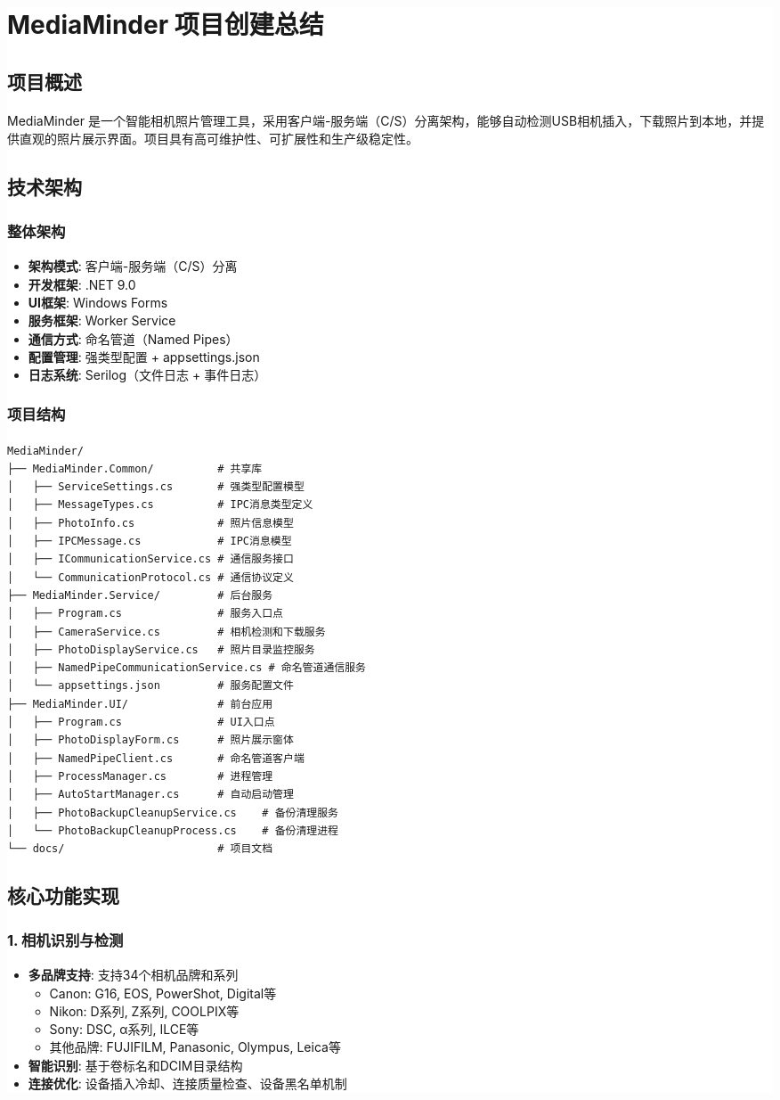 # MediaMinder 项目创建总结

## 项目概述

MediaMinder 是一个智能相机照片管理工具，采用客户端-服务端（C/S）分离架构，能够自动检测USB相机插入，下载照片到本地，并提供直观的照片展示界面。项目具有高可维护性、可扩展性和生产级稳定性。

## 技术架构

### 整体架构
- **架构模式**: 客户端-服务端（C/S）分离
- **开发框架**: .NET 9.0
- **UI框架**: Windows Forms
- **服务框架**: Worker Service
- **通信方式**: 命名管道（Named Pipes）
- **配置管理**: 强类型配置 + appsettings.json
- **日志系统**: Serilog（文件日志 + 事件日志）

### 项目结构
```
MediaMinder/
├── MediaMinder.Common/          # 共享库
│   ├── ServiceSettings.cs       # 强类型配置模型
│   ├── MessageTypes.cs          # IPC消息类型定义
│   ├── PhotoInfo.cs             # 照片信息模型
│   ├── IPCMessage.cs            # IPC消息模型
│   ├── ICommunicationService.cs # 通信服务接口
│   └── CommunicationProtocol.cs # 通信协议定义
├── MediaMinder.Service/         # 后台服务
│   ├── Program.cs               # 服务入口点
│   ├── CameraService.cs         # 相机检测和下载服务
│   ├── PhotoDisplayService.cs   # 照片目录监控服务
│   ├── NamedPipeCommunicationService.cs # 命名管道通信服务
│   └── appsettings.json         # 服务配置文件
├── MediaMinder.UI/              # 前台应用
│   ├── Program.cs               # UI入口点
│   ├── PhotoDisplayForm.cs      # 照片展示窗体
│   ├── NamedPipeClient.cs       # 命名管道客户端
│   ├── ProcessManager.cs        # 进程管理
│   ├── AutoStartManager.cs      # 自动启动管理
│   ├── PhotoBackupCleanupService.cs    # 备份清理服务
│   └── PhotoBackupCleanupProcess.cs    # 备份清理进程
└── docs/                        # 项目文档
```

## 核心功能实现

### 1. 相机识别与检测
- **多品牌支持**: 支持34个相机品牌和系列
  - Canon: G16, EOS, PowerShot, Digital等
  - Nikon: D系列, Z系列, COOLPIX等
  - Sony: DSC, α系列, ILCE等
  - 其他品牌: FUJIFILM, Panasonic, Olympus, Leica等
- **智能识别**: 基于卷标名和DCIM目录结构
- **连接优化**: 设备插入冷却、连接质量检查、设备黑名单机制
